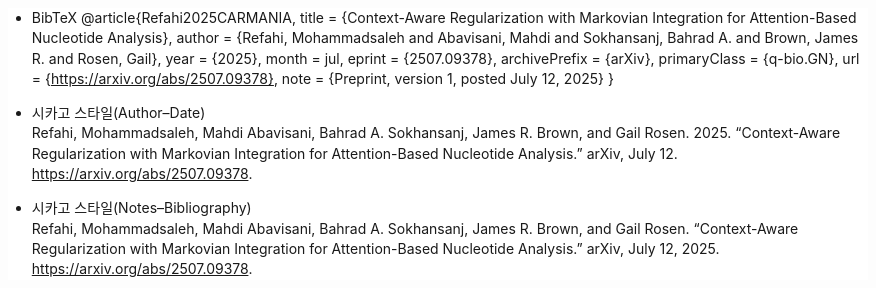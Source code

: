 

- BibTeX
@article{Refahi2025CARMANIA,
  title = {Context-Aware Regularization with Markovian Integration for Attention-Based Nucleotide Analysis},
  author = {Refahi, Mohammadsaleh and Abavisani, Mahdi and Sokhansanj, Bahrad A. and Brown, James R. and Rosen, Gail},
  year = {2025},
  month = jul,
  eprint = {2507.09378},
  archivePrefix = {arXiv},
  primaryClass = {q-bio.GN},
  url = {https://arxiv.org/abs/2507.09378},
  note = {Preprint, version 1, posted July 12, 2025}
}

- 시카고 스타일(Author–Date)  
Refahi, Mohammadsaleh, Mahdi Abavisani, Bahrad A. Sokhansanj, James R. Brown, and Gail Rosen. 2025. “Context-Aware Regularization with Markovian Integration for Attention-Based Nucleotide Analysis.” arXiv, July 12. https://arxiv.org/abs/2507.09378.



- 시카고 스타일(Notes–Bibliography)  
Refahi, Mohammadsaleh, Mahdi Abavisani, Bahrad A. Sokhansanj, James R. Brown, and Gail Rosen. “Context-Aware Regularization with Markovian Integration for Attention-Based Nucleotide Analysis.” arXiv, July 12, 2025. https://arxiv.org/abs/2507.09378.
